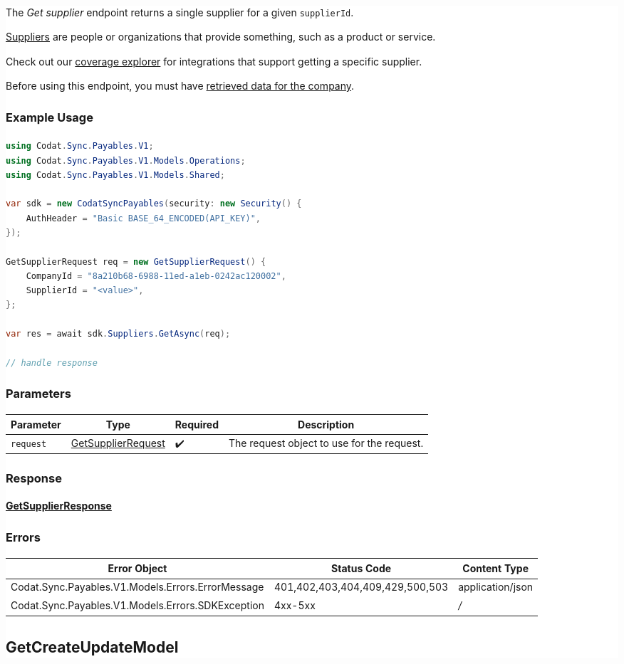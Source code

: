 The *Get supplier* endpoint returns a single supplier for a given `supplierId`.

[Suppliers](https://docs.codat.io/sync-for-payables-api#/schemas/Supplier) are people or organizations that provide something, such as a product or service.

Check out our [coverage explorer](https://knowledge.codat.io/supported-features/accounting?view=tab-by-data-type&dataType=suppliers) for integrations that support getting a specific supplier.

Before using this endpoint, you must have [retrieved data for the company](https://docs.codat.io/sync-for-payables-api#/operations/refresh-company-data).


### Example Usage

```csharp
using Codat.Sync.Payables.V1;
using Codat.Sync.Payables.V1.Models.Operations;
using Codat.Sync.Payables.V1.Models.Shared;

var sdk = new CodatSyncPayables(security: new Security() {
    AuthHeader = "Basic BASE_64_ENCODED(API_KEY)",
});

GetSupplierRequest req = new GetSupplierRequest() {
    CompanyId = "8a210b68-6988-11ed-a1eb-0242ac120002",
    SupplierId = "<value>",
};

var res = await sdk.Suppliers.GetAsync(req);

// handle response
```

### Parameters

| Parameter                                                           | Type                                                                | Required                                                            | Description                                                         |
| ------------------------------------------------------------------- | ------------------------------------------------------------------- | ------------------------------------------------------------------- | ------------------------------------------------------------------- |
| `request`                                                           | [GetSupplierRequest](../../Models/Operations/GetSupplierRequest.md) | :heavy_check_mark:                                                  | The request object to use for the request.                          |

### Response

**[GetSupplierResponse](../../Models/Operations/GetSupplierResponse.md)**

### Errors

| Error Object                                      | Status Code                                       | Content Type                                      |
| ------------------------------------------------- | ------------------------------------------------- | ------------------------------------------------- |
| Codat.Sync.Payables.V1.Models.Errors.ErrorMessage | 401,402,403,404,409,429,500,503                   | application/json                                  |
| Codat.Sync.Payables.V1.Models.Errors.SDKException | 4xx-5xx                                           | */*                                               |


## GetCreateUpdateModel

